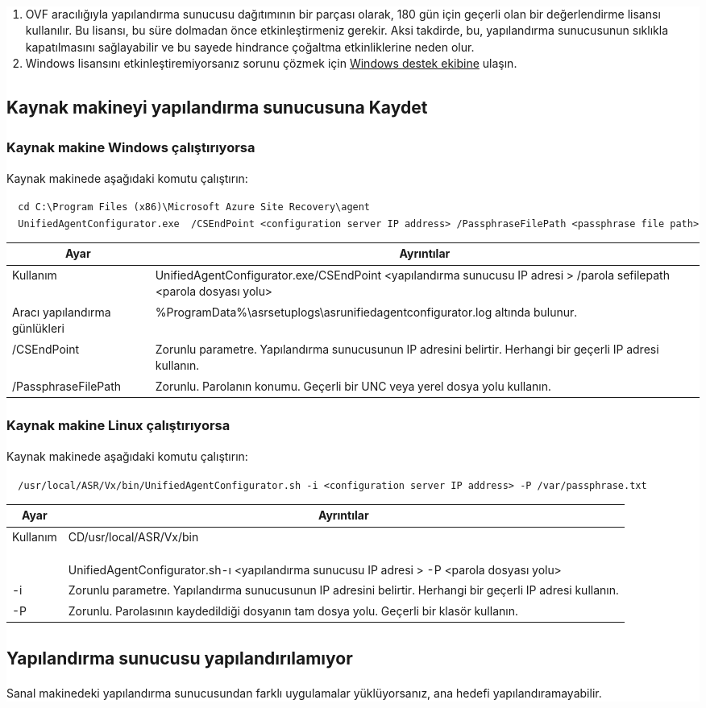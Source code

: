 1. OVF aracılığıyla yapılandırma sunucusu dağıtımının bir parçası olarak, 180 gün için geçerli olan bir değerlendirme lisansı kullanılır. Bu lisansı, bu süre dolmadan önce etkinleştirmeniz gerekir. Aksi takdirde, bu, yapılandırma sunucusunun sıklıkla kapatılmasını sağlayabilir ve bu sayede hindrance çoğaltma etkinliklerine neden olur.
2. Windows lisansını etkinleştiremiyorsanız sorunu çözmek için [Windows destek ekibine](https://aka.ms/Windows_Support) ulaşın.

## <a name="register-source-machine-with-configuration-server"></a>Kaynak makineyi yapılandırma sunucusuna Kaydet

### <a name="if-the-source-machine-runs-windows"></a>Kaynak makine Windows çalıştırıyorsa

Kaynak makinede aşağıdaki komutu çalıştırın:

```
  cd C:\Program Files (x86)\Microsoft Azure Site Recovery\agent
  UnifiedAgentConfigurator.exe  /CSEndPoint <configuration server IP address> /PassphraseFilePath <passphrase file path>
```

Ayar | Ayrıntılar
--- | ---
Kullanım | UnifiedAgentConfigurator.exe/CSEndPoint <yapılandırma sunucusu IP adresi \> /parola sefilepath <parola dosyası yolu\>
Aracı yapılandırma günlükleri | %ProgramData%\asrsetuplogs\asrunifiedagentconfigurator.log altında bulunur.
/CSEndPoint | Zorunlu parametre. Yapılandırma sunucusunun IP adresini belirtir. Herhangi bir geçerli IP adresi kullanın.
/PassphraseFilePath |  Zorunlu. Parolanın konumu. Geçerli bir UNC veya yerel dosya yolu kullanın.

### <a name="if-the-source-machine-runs-linux"></a>Kaynak makine Linux çalıştırıyorsa

Kaynak makinede aşağıdaki komutu çalıştırın:

```
  /usr/local/ASR/Vx/bin/UnifiedAgentConfigurator.sh -i <configuration server IP address> -P /var/passphrase.txt
  ```

Ayar | Ayrıntılar
--- | ---
Kullanım | CD/usr/local/ASR/Vx/bin<br /><br /> UnifiedAgentConfigurator.sh-ı <yapılandırma sunucusu IP adresi \> -P <parola dosyası yolu\>
-i | Zorunlu parametre. Yapılandırma sunucusunun IP adresini belirtir. Herhangi bir geçerli IP adresi kullanın.
-P |  Zorunlu. Parolasının kaydedildiği dosyanın tam dosya yolu. Geçerli bir klasör kullanın.

## <a name="unable-to-configure-the-configuration-server"></a>Yapılandırma sunucusu yapılandırılamıyor

Sanal makinedeki yapılandırma sunucusundan farklı uygulamalar yüklüyorsanız, ana hedefi yapılandıramayabilir. 
